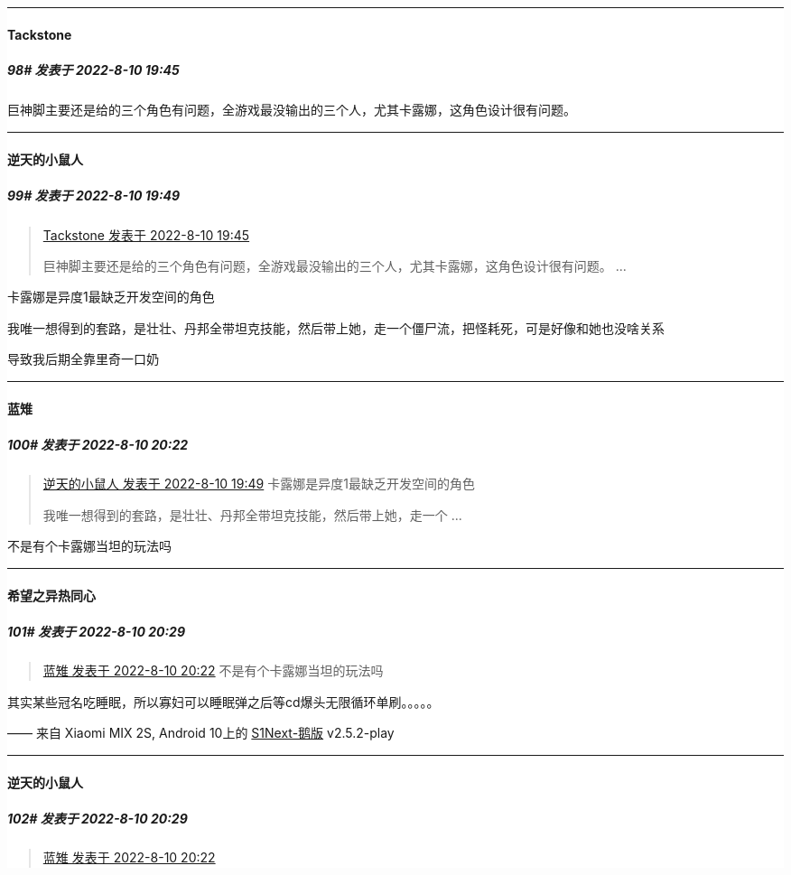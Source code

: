
*****

####  Tackstone  
##### 98#       发表于 2022-8-10 19:45

巨神脚主要还是给的三个角色有问题，全游戏最没输出的三个人，尤其卡露娜，这角色设计很有问题。

*****

####  逆天的小鼠人  
##### 99#       发表于 2022-8-10 19:49

<blockquote><a href="httphttps://bbs.saraba1st.com/2b/forum.php?mod=redirect&amp;goto=findpost&amp;pid=57008775&amp;ptid=2086128" target="_blank">Tackstone 发表于 2022-8-10 19:45</a>

巨神脚主要还是给的三个角色有问题，全游戏最没输出的三个人，尤其卡露娜，这角色设计很有问题。 ...</blockquote>
卡露娜是异度1最缺乏开发空间的角色

我唯一想得到的套路，是壮壮、丹邦全带坦克技能，然后带上她，走一个僵尸流，把怪耗死，可是好像和她也没啥关系

导致我后期全靠里奇一口奶



*****

####  蓝雉  
##### 100#       发表于 2022-8-10 20:22

<blockquote><a href="httphttps://bbs.saraba1st.com/2b/forum.php?mod=redirect&amp;goto=findpost&amp;pid=57008812&amp;ptid=2086128" target="_blank">逆天的小鼠人 发表于 2022-8-10 19:49</a>
卡露娜是异度1最缺乏开发空间的角色

我唯一想得到的套路，是壮壮、丹邦全带坦克技能，然后带上她，走一个 ...</blockquote>
不是有个卡露娜当坦的玩法吗

*****

####  希望之异热同心  
##### 101#       发表于 2022-8-10 20:29

<blockquote><a href="httphttps://bbs.saraba1st.com/2b/forum.php?mod=redirect&amp;goto=findpost&amp;pid=57009268&amp;ptid=2086128" target="_blank">蓝雉 发表于 2022-8-10 20:22</a>
不是有个卡露娜当坦的玩法吗</blockquote>
其实某些冠名吃睡眠，所以寡妇可以睡眠弹之后等cd爆头无限循环单刷。。。。。

—— 来自 Xiaomi MIX 2S, Android 10上的 [S1Next-鹅版](https://github.com/ykrank/S1-Next/releases) v2.5.2-play

*****

####  逆天的小鼠人  
##### 102#       发表于 2022-8-10 20:29

<blockquote><a href="httphttps://bbs.saraba1st.com/2b/forum.php?mod=redirect&amp;goto=findpost&amp;pid=57009268&amp;ptid=2086128" target="_blank">蓝雉 发表于 2022-8-10 20:22</a>

